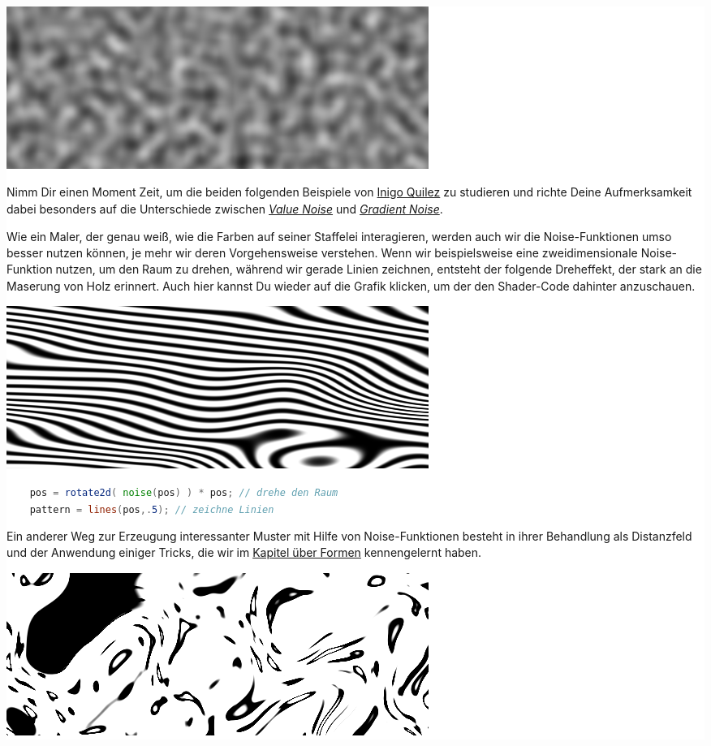 [ ![Inigo Quilez - Gradient Noise](gradient-noise.png) ](../edit.php#11/2d-gnoise.frag)

Nimm Dir einen Moment Zeit, um die beiden folgenden Beispiele von [Inigo Quilez](http://www.iquilezles.org/) zu studieren und richte Deine Aufmerksamkeit dabei besonders auf die Unterschiede zwischen [*Value Noise*](https://www.shadertoy.com/view/lsf3WH) und [*Gradient Noise*](https://www.shadertoy.com/view/XdXGW8).

Wie ein Maler, der genau weiß, wie die Farben auf seiner Staffelei interagieren, werden auch wir die Noise-Funktionen umso besser nutzen können, je mehr wir deren Vorgehensweise verstehen. Wenn wir beispielsweise eine zweidimensionale Noise-Funktion nutzen, um den Raum zu drehen, während wir gerade Linien zeichnen, entsteht der folgende Dreheffekt, der stark an die Maserung von Holz erinnert. Auch hier kannst Du wieder auf die Grafik klicken, um der den Shader-Code dahinter anzuschauen. 

[ ![Holzmaserung](wood-long.png) ](../edit.php#11/wood.frag)

```glsl
    pos = rotate2d( noise(pos) ) * pos; // drehe den Raum
    pattern = lines(pos,.5); // zeichne Linien
```

Ein anderer Weg zur Erzeugung interessanter Muster mit Hilfe von Noise-Funktionen besteht in ihrer Behandlung als Distanzfeld und der Anwendung einiger Tricks, die wir im [Kapitel über Formen](../07/) kennengelernt haben.

[ ![Farbspritzer-Textur](splatter-long.png) ](../edit.php#11/splatter.frag)
